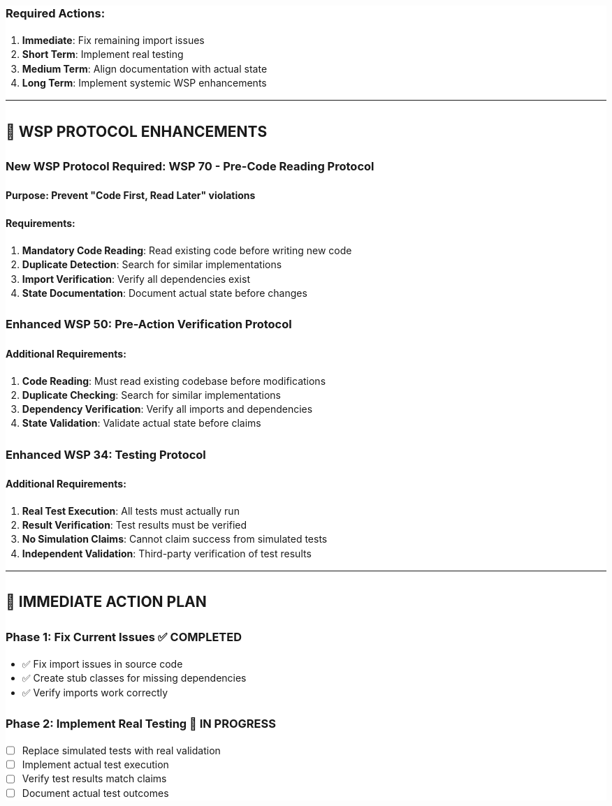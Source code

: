 ### **Required Actions**:
1. **Immediate**: Fix remaining import issues
2. **Short Term**: Implement real testing
3. **Medium Term**: Align documentation with actual state
4. **Long Term**: Implement systemic WSP enhancements

---

## 🎯 **WSP PROTOCOL ENHANCEMENTS**

### **New WSP Protocol Required**: WSP 70 - Pre-Code Reading Protocol

#### **Purpose**: Prevent "Code First, Read Later" violations
#### **Requirements**:
1. **Mandatory Code Reading**: Read existing code before writing new code
2. **Duplicate Detection**: Search for similar implementations
3. **Import Verification**: Verify all dependencies exist
4. **State Documentation**: Document actual state before changes

### **Enhanced WSP 50**: Pre-Action Verification Protocol

#### **Additional Requirements**:
1. **Code Reading**: Must read existing codebase before modifications
2. **Duplicate Checking**: Search for similar implementations
3. **Dependency Verification**: Verify all imports and dependencies
4. **State Validation**: Validate actual state before claims

### **Enhanced WSP 34**: Testing Protocol

#### **Additional Requirements**:
1. **Real Test Execution**: All tests must actually run
2. **Result Verification**: Test results must be verified
3. **No Simulation Claims**: Cannot claim success from simulated tests
4. **Independent Validation**: Third-party verification of test results

---

## 🚀 **IMMEDIATE ACTION PLAN**

### **Phase 1: Fix Current Issues** ✅ **COMPLETED**
- ✅ Fix import issues in source code
- ✅ Create stub classes for missing dependencies
- ✅ Verify imports work correctly

### **Phase 2: Implement Real Testing** 🔄 **IN PROGRESS**
- [ ] Replace simulated tests with real validation
- [ ] Implement actual test execution
- [ ] Verify test results match claims
- [ ] Document actual test outcomes
